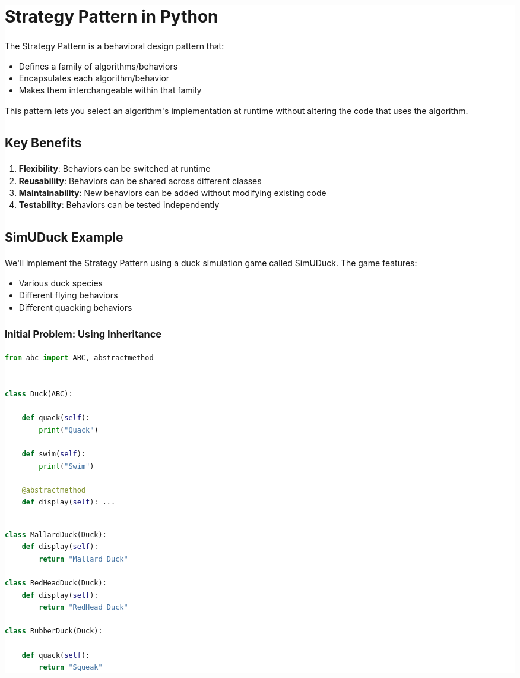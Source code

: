 # Strategy Pattern in Python

The Strategy Pattern is a behavioral design pattern that:

- Defines a family of algorithms/behaviors
- Encapsulates each algorithm/behavior
- Makes them interchangeable within that family

This pattern lets you select an algorithm's implementation at runtime without altering the code that uses the algorithm.

## Key Benefits

1. **Flexibility**: Behaviors can be switched at runtime
2. **Reusability**: Behaviors can be shared across different classes
3. **Maintainability**: New behaviors can be added without modifying existing code
4. **Testability**: Behaviors can be tested independently




## SimUDuck Example

We'll implement the Strategy Pattern using a duck simulation game called SimUDuck. The game features:

- Various duck species
- Different flying behaviors
- Different quacking behaviors

### Initial Problem: Using Inheritance



```python
from abc import ABC, abstractmethod


class Duck(ABC):

    def quack(self):
        print("Quack")
    
    def swim(self):
        print("Swim")
    
    @abstractmethod
    def display(self): ...
    

```


```python
class MallardDuck(Duck):
    def display(self):
        return "Mallard Duck"
    
class RedHeadDuck(Duck):
    def display(self):
        return "RedHead Duck"

class RubberDuck(Duck):

    def quack(self):
        return "Squeak"

```
